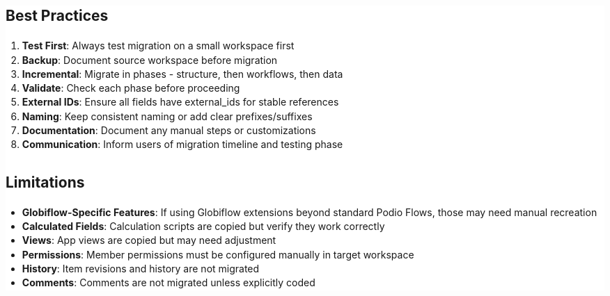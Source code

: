## Best Practices

1. **Test First**: Always test migration on a small workspace first
2. **Backup**: Document source workspace before migration
3. **Incremental**: Migrate in phases - structure, then workflows, then data
4. **Validate**: Check each phase before proceeding
5. **External IDs**: Ensure all fields have external_ids for stable references
6. **Naming**: Keep consistent naming or add clear prefixes/suffixes
7. **Documentation**: Document any manual steps or customizations
8. **Communication**: Inform users of migration timeline and testing phase

## Limitations

- **Globiflow-Specific Features**: If using Globiflow extensions beyond standard Podio Flows, those may need manual recreation
- **Calculated Fields**: Calculation scripts are copied but verify they work correctly
- **Views**: App views are copied but may need adjustment
- **Permissions**: Member permissions must be configured manually in target workspace
- **History**: Item revisions and history are not migrated
- **Comments**: Comments are not migrated unless explicitly coded
